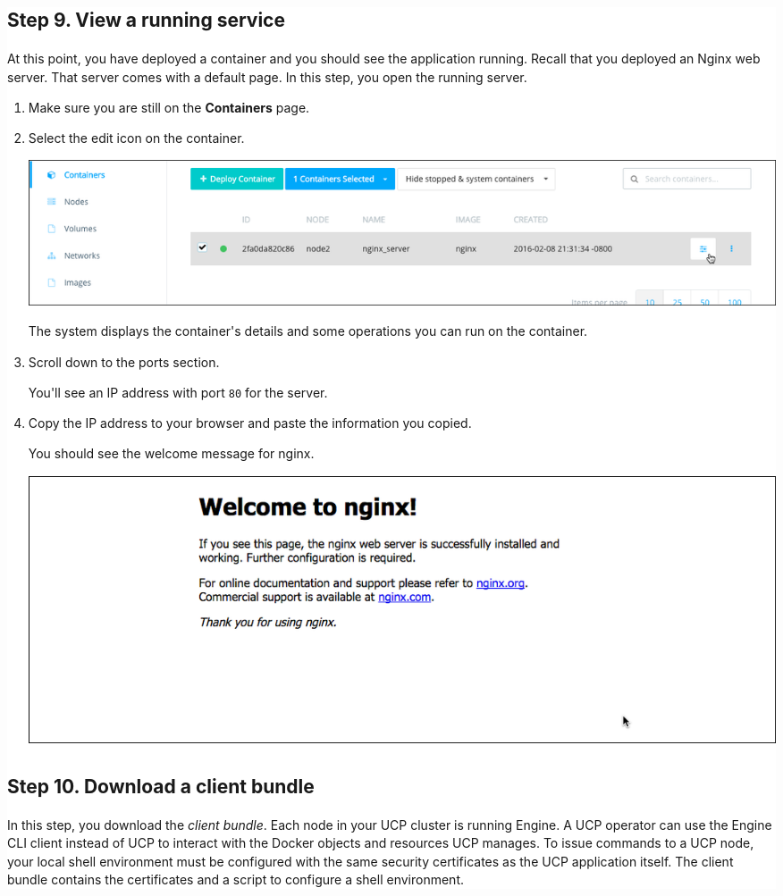 ## Step 9. View a running service

At this point, you have deployed a container and you should see the application running. Recall that you deployed an Nginx web server. That server comes with a default page. In this step, you open the running server.

1. Make sure you are still on the **Containers** page.

2. Select the edit icon on the container.

    ![Edit](images/container_edit.png)

    The system displays the container's details and some operations you can run on the container.

3. Scroll down to the ports section.

    You'll see an IP address with port `80` for the server.

4. Copy the IP address to your browser and paste the information you copied.

    You should see the welcome message for nginx.

    ![Port 80](images/welcome_nginx.png)


## Step 10. Download a client bundle

In this step, you download the *client bundle*. Each node in your UCP cluster is running Engine. A UCP operator can use the Engine CLI client instead of UCP to interact with the Docker objects and resources UCP manages. To issue commands to a UCP node, your local shell environment must be configured with the same security certificates as the UCP application itself.  The client bundle contains the certificates and a script to configure a shell environment.
